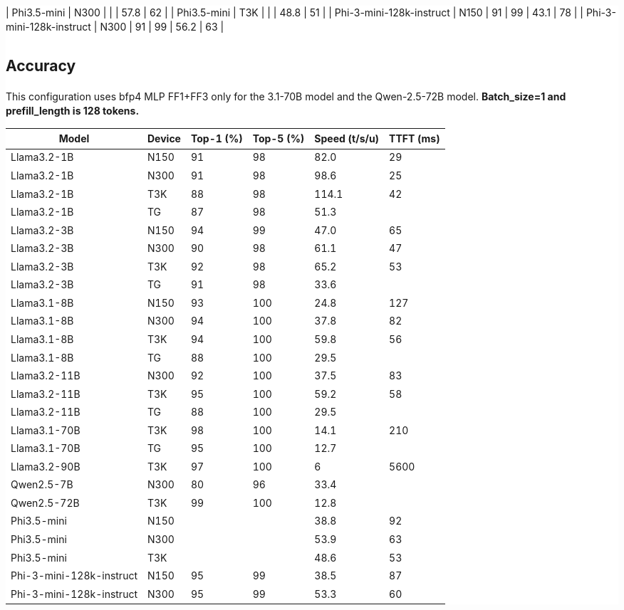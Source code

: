 | Phi3.5-mini              | N300       |           |           | 57.8          | 62        |
| Phi3.5-mini              | T3K        |           |           | 48.8          | 51        |
| Phi-3-mini-128k-instruct | N150       | 91        | 99        | 43.1          | 78        |
| Phi-3-mini-128k-instruct | N300       | 91        | 99        | 56.2          | 63        |

## Accuracy

This configuration uses bfp4 MLP FF1+FF3 only for the 3.1-70B model and the Qwen-2.5-72B model. **Batch_size=1 and prefill_length is 128 tokens.**

| Model                    | Device | Top-1 (%) | Top-5 (%) | Speed (t/s/u) | TTFT (ms) |
|--------------------------|--------|-----------|-----------|---------------|-----------|
| Llama3.2-1B              | N150   | 91        | 98        | 82.0          | 29        |
| Llama3.2-1B              | N300   | 91        | 98        | 98.6          | 25        |
| Llama3.2-1B              | T3K    | 88        | 98        | 114.1         | 42        |
| Llama3.2-1B              | TG     | 87        | 98        | 51.3          |           |
| Llama3.2-3B              | N150   | 94        | 99        | 47.0          | 65        |
| Llama3.2-3B              | N300   | 90        | 98        | 61.1          | 47        |
| Llama3.2-3B              | T3K    | 92        | 98        | 65.2          | 53        |
| Llama3.2-3B              | TG     | 91        | 98        | 33.6          |           |
| Llama3.1-8B              | N150   | 93        | 100       | 24.8          | 127       |
| Llama3.1-8B              | N300   | 94        | 100       | 37.8          | 82        |
| Llama3.1-8B              | T3K    | 94        | 100       | 59.8          | 56        |
| Llama3.1-8B              | TG     | 88        | 100       | 29.5          |           |
| Llama3.2-11B             | N300   | 92        | 100       | 37.5          | 83        |
| Llama3.2-11B             | T3K    | 95        | 100       | 59.2          | 58        |
| Llama3.2-11B             | TG     | 88        | 100       | 29.5          |           |
| Llama3.1-70B             | T3K    | 98        | 100       | 14.1          | 210       |
| Llama3.1-70B             | TG     | 95        | 100       | 12.7          |           |
| Llama3.2-90B             | T3K    | 97        | 100       | 6             | 5600      |
| Qwen2.5-7B               | N300   | 80        | 96        | 33.4          |           |
| Qwen2.5-72B              | T3K    | 99        | 100       | 12.8          |           |
| Phi3.5-mini              | N150   |           |           | 38.8          | 92        |
| Phi3.5-mini              | N300   |           |           | 53.9          | 63        |
| Phi3.5-mini              | T3K    |           |           | 48.6          | 53        |
| Phi-3-mini-128k-instruct | N150   | 95        | 99        | 38.5          | 87        |
| Phi-3-mini-128k-instruct | N300   | 95        | 99        | 53.3          | 60        |
